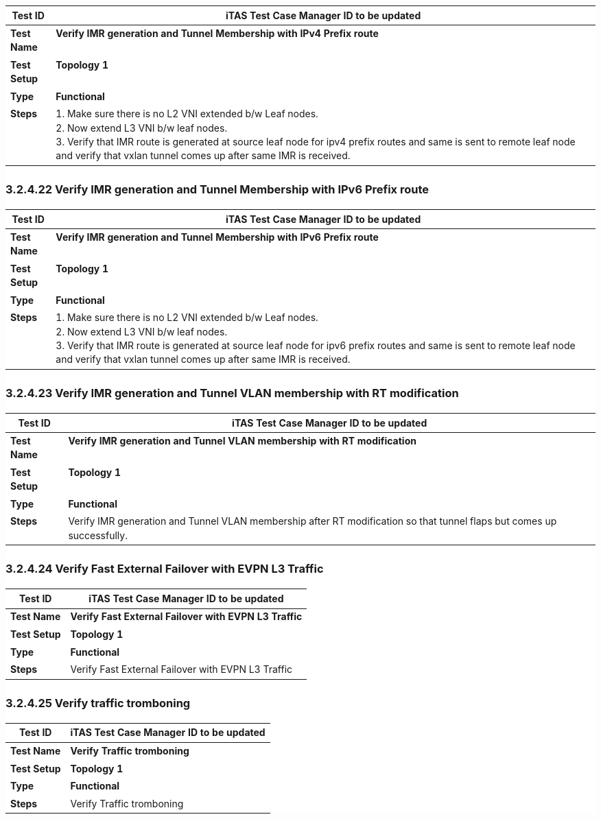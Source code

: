 | **Test ID**    | **iTAS Test Case Manager ID to be updated**                  |
| -------------- | ------------------------------------------------------------ |
| **Test Name**  | **Verify IMR generation and Tunnel Membership with IPv4 Prefix route** |
| **Test Setup** | **Topology 1**                                               |
| **Type**       | **Functional**                                               |
| **Steps**      | 1. Make sure there is no L2 VNI extended b/w Leaf nodes.  <br/>2. Now extend L3 VNI b/w leaf nodes. <br/>3. Verify that IMR route is generated at source leaf node for ipv4 prefix routes and same is sent to remote leaf node and verify that vxlan tunnel comes up after same IMR is received. <br/> |
### 3.2.4.22 Verify IMR generation and Tunnel Membership with IPv6 Prefix route

| **Test ID**    | **iTAS Test Case Manager ID to be updated**                  |
| -------------- | ------------------------------------------------------------ |
| **Test Name**  | **Verify IMR generation and Tunnel Membership with IPv6 Prefix route** |
| **Test Setup** | **Topology 1**                                               |
| **Type**       | **Functional**                                               |
| **Steps**      | 1. Make sure there is no L2 VNI extended b/w Leaf nodes.<br />2. Now extend L3 VNI b/w leaf nodes. <br /> 3. Verify that IMR route is generated at source leaf node for ipv6 prefix routes and same is sent to remote leaf node and verify that vxlan tunnel comes up after same IMR is received. <br /> |
### 3.2.4.23 Verify IMR generation and Tunnel VLAN membership with RT modification

| **Test ID**    | **iTAS Test Case Manager ID to be updated**                  |
| -------------- | ------------------------------------------------------------ |
| **Test Name**  | **Verify IMR generation and Tunnel VLAN membership with RT modification** |
| **Test Setup** | **Topology 1**                                               |
| **Type**       | **Functional**                                               |
| **Steps**      | Verify IMR generation and Tunnel VLAN membership after RT modification so that tunnel  flaps but comes up successfully. |

### 3.2.4.24 Verify Fast External Failover with EVPN L3 Traffic

| **Test ID**    | **iTAS Test Case Manager ID to be updated**            |
| -------------- | ------------------------------------------------------ |
| **Test Name**  | **Verify Fast External Failover with EVPN L3 Traffic** |
| **Test Setup** | **Topology 1**                                         |
| **Type**       | **Functional**                                         |
| **Steps**      | Verify Fast External Failover with EVPN L3 Traffic     |

### 3.2.4.25 Verify traffic tromboning

| **Test ID**    | **iTAS Test Case Manager ID to be updated** |
| -------------- | ------------------------------------------- |
| **Test Name**  | **Verify Traffic tromboning**               |
| **Test Setup** | **Topology 1**                              |
| **Type**       | **Functional**                              |
| **Steps**      | Verify Traffic tromboning                   |
